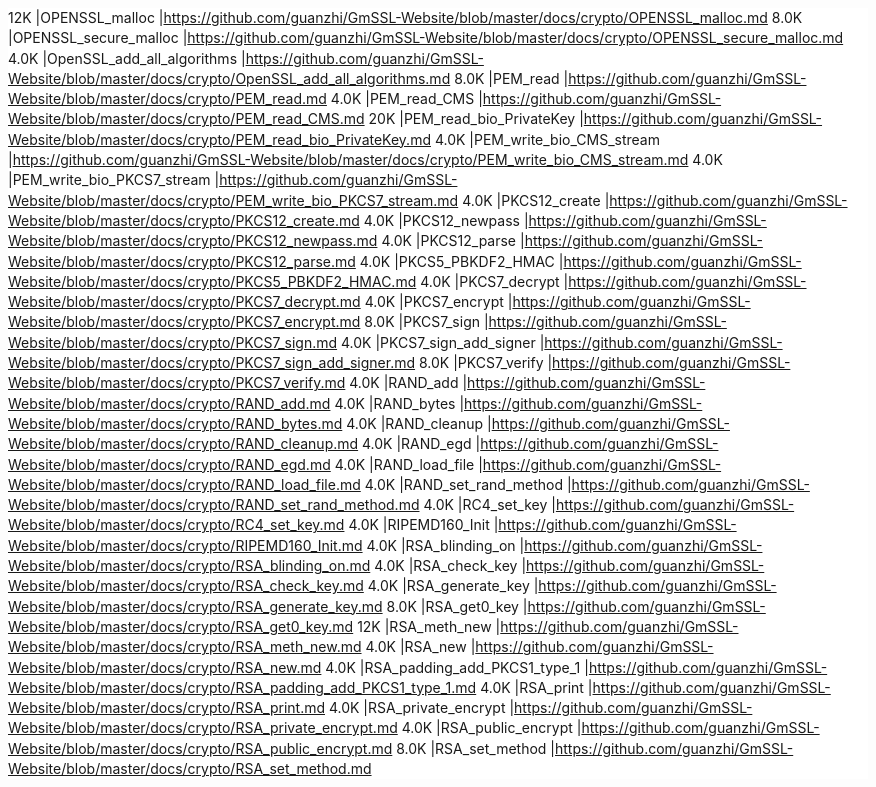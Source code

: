  12K	|OPENSSL_malloc	 |https://github.com/guanzhi/GmSSL-Website/blob/master/docs/crypto/OPENSSL_malloc.md
8.0K	|OPENSSL_secure_malloc	 |https://github.com/guanzhi/GmSSL-Website/blob/master/docs/crypto/OPENSSL_secure_malloc.md
4.0K	|OpenSSL_add_all_algorithms	 |https://github.com/guanzhi/GmSSL-Website/blob/master/docs/crypto/OpenSSL_add_all_algorithms.md
8.0K	|PEM_read	 |https://github.com/guanzhi/GmSSL-Website/blob/master/docs/crypto/PEM_read.md
4.0K	|PEM_read_CMS	 |https://github.com/guanzhi/GmSSL-Website/blob/master/docs/crypto/PEM_read_CMS.md
 20K	|PEM_read_bio_PrivateKey	 |https://github.com/guanzhi/GmSSL-Website/blob/master/docs/crypto/PEM_read_bio_PrivateKey.md
4.0K	|PEM_write_bio_CMS_stream	 |https://github.com/guanzhi/GmSSL-Website/blob/master/docs/crypto/PEM_write_bio_CMS_stream.md
4.0K	|PEM_write_bio_PKCS7_stream	 |https://github.com/guanzhi/GmSSL-Website/blob/master/docs/crypto/PEM_write_bio_PKCS7_stream.md
4.0K	|PKCS12_create	 |https://github.com/guanzhi/GmSSL-Website/blob/master/docs/crypto/PKCS12_create.md
4.0K	|PKCS12_newpass	 |https://github.com/guanzhi/GmSSL-Website/blob/master/docs/crypto/PKCS12_newpass.md
4.0K	|PKCS12_parse	 |https://github.com/guanzhi/GmSSL-Website/blob/master/docs/crypto/PKCS12_parse.md
4.0K	|PKCS5_PBKDF2_HMAC	 |https://github.com/guanzhi/GmSSL-Website/blob/master/docs/crypto/PKCS5_PBKDF2_HMAC.md
4.0K	|PKCS7_decrypt	 |https://github.com/guanzhi/GmSSL-Website/blob/master/docs/crypto/PKCS7_decrypt.md
4.0K	|PKCS7_encrypt	 |https://github.com/guanzhi/GmSSL-Website/blob/master/docs/crypto/PKCS7_encrypt.md
8.0K	|PKCS7_sign	 |https://github.com/guanzhi/GmSSL-Website/blob/master/docs/crypto/PKCS7_sign.md
4.0K	|PKCS7_sign_add_signer	 |https://github.com/guanzhi/GmSSL-Website/blob/master/docs/crypto/PKCS7_sign_add_signer.md
8.0K	|PKCS7_verify	 |https://github.com/guanzhi/GmSSL-Website/blob/master/docs/crypto/PKCS7_verify.md
4.0K	|RAND_add	 |https://github.com/guanzhi/GmSSL-Website/blob/master/docs/crypto/RAND_add.md
4.0K	|RAND_bytes	 |https://github.com/guanzhi/GmSSL-Website/blob/master/docs/crypto/RAND_bytes.md
4.0K	|RAND_cleanup	 |https://github.com/guanzhi/GmSSL-Website/blob/master/docs/crypto/RAND_cleanup.md
4.0K	|RAND_egd	 |https://github.com/guanzhi/GmSSL-Website/blob/master/docs/crypto/RAND_egd.md
4.0K	|RAND_load_file	 |https://github.com/guanzhi/GmSSL-Website/blob/master/docs/crypto/RAND_load_file.md
4.0K	|RAND_set_rand_method	 |https://github.com/guanzhi/GmSSL-Website/blob/master/docs/crypto/RAND_set_rand_method.md
4.0K	|RC4_set_key	 |https://github.com/guanzhi/GmSSL-Website/blob/master/docs/crypto/RC4_set_key.md
4.0K	|RIPEMD160_Init	 |https://github.com/guanzhi/GmSSL-Website/blob/master/docs/crypto/RIPEMD160_Init.md
4.0K	|RSA_blinding_on	 |https://github.com/guanzhi/GmSSL-Website/blob/master/docs/crypto/RSA_blinding_on.md
4.0K	|RSA_check_key	 |https://github.com/guanzhi/GmSSL-Website/blob/master/docs/crypto/RSA_check_key.md
4.0K	|RSA_generate_key	 |https://github.com/guanzhi/GmSSL-Website/blob/master/docs/crypto/RSA_generate_key.md
8.0K	|RSA_get0_key	 |https://github.com/guanzhi/GmSSL-Website/blob/master/docs/crypto/RSA_get0_key.md
 12K	|RSA_meth_new	 |https://github.com/guanzhi/GmSSL-Website/blob/master/docs/crypto/RSA_meth_new.md
4.0K	|RSA_new	 |https://github.com/guanzhi/GmSSL-Website/blob/master/docs/crypto/RSA_new.md
4.0K	|RSA_padding_add_PKCS1_type_1	 |https://github.com/guanzhi/GmSSL-Website/blob/master/docs/crypto/RSA_padding_add_PKCS1_type_1.md
4.0K	|RSA_print	 |https://github.com/guanzhi/GmSSL-Website/blob/master/docs/crypto/RSA_print.md
4.0K	|RSA_private_encrypt	 |https://github.com/guanzhi/GmSSL-Website/blob/master/docs/crypto/RSA_private_encrypt.md
4.0K	|RSA_public_encrypt	 |https://github.com/guanzhi/GmSSL-Website/blob/master/docs/crypto/RSA_public_encrypt.md
8.0K	|RSA_set_method	 |https://github.com/guanzhi/GmSSL-Website/blob/master/docs/crypto/RSA_set_method.md
